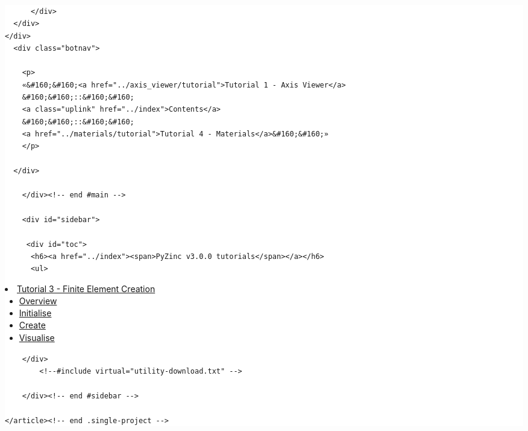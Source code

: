 
          </div>
      </div>
    </div>
      <div class="botnav">
      
        <p>
        «&#160;&#160;<a href="../axis_viewer/tutorial">Tutorial 1 - Axis Viewer</a>
        &#160;&#160;::&#160;&#160;
        <a class="uplink" href="../index">Contents</a>
        &#160;&#160;::&#160;&#160;
        <a href="../materials/tutorial">Tutorial 4 - Materials</a>&#160;&#160;»
        </p>

      </div>
            
		</div><!-- end #main -->

		<div id="sidebar">
    
         <div id="toc">
          <h6><a href="../index"><span>PyZinc v3.0.0 tutorials</span></a></h6>
          <ul>
<li><a class="reference internal" href="#">Tutorial 3 - Finite Element Creation</a><ul>
<li><a class="reference internal" href="#overview">Overview</a></li>
<li><a class="reference internal" href="#initialise">Initialise</a></li>
<li><a class="reference internal" href="#create">Create</a></li>
<li><a class="reference internal" href="#visualise">Visualise</a></li>
</ul>
</li>
</ul>

        </div>
            <!--#include virtual="utility-download.txt" -->

		</div><!-- end #sidebar -->
		
	</article><!-- end .single-project -->
	
</section>


